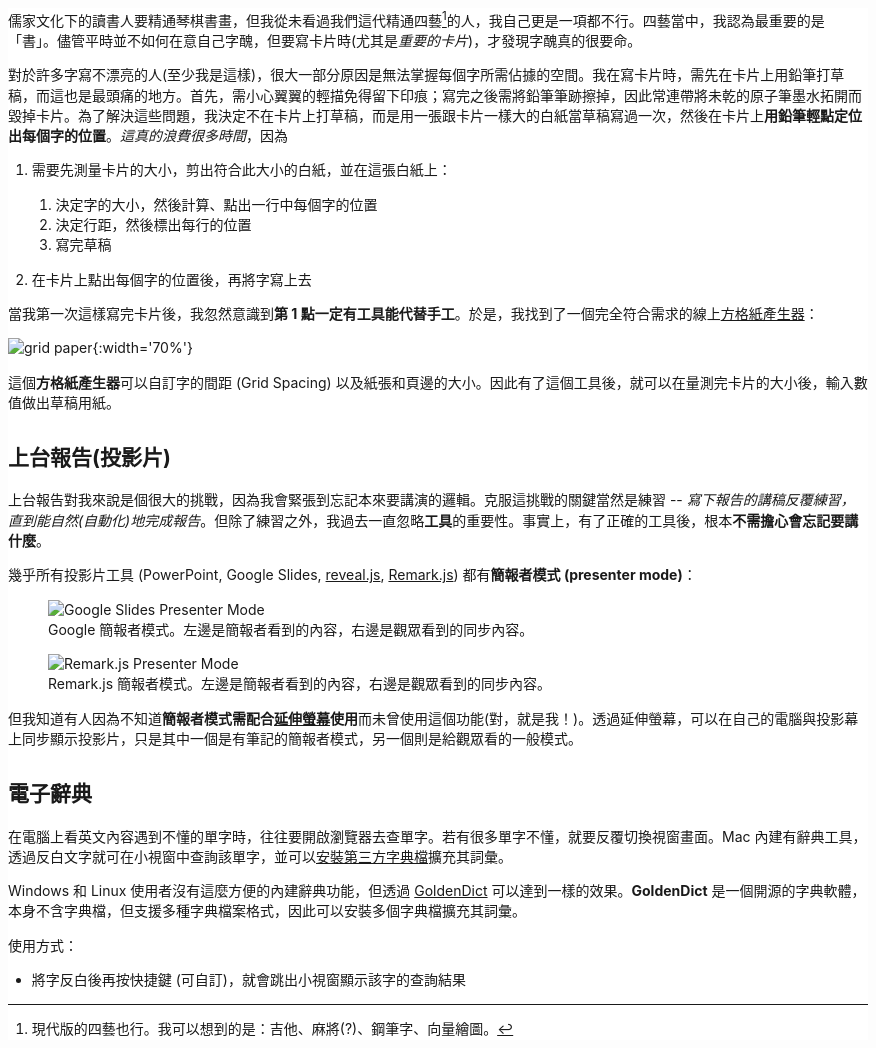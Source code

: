 儒家文化下的讀書人要精通琴棋書畫，但我從未看過我們這代精通四藝[^four]的人，我自己更是一項都不行。四藝當中，我認為最重要的是「書」。儘管平時並不如何在意自己字醜，但要寫卡片時(尤其是*重要的卡片*)，才發現字醜真的很要命。

對於許多字寫不漂亮的人(至少我是這樣)，很大一部分原因是無法掌握每個字所需佔據的空間。我在寫卡片時，需先在卡片上用鉛筆打草稿，而這也是最頭痛的地方。首先，需小心翼翼的輕描免得留下印痕；寫完之後需將鉛筆筆跡擦掉，因此常連帶將未乾的原子筆墨水拓開而毀掉卡片。為了解決這些問題，我決定不在卡片上打草稿，而是用一張跟卡片一樣大的白紙當草稿寫過一次，然後在卡片上**用鉛筆輕點定位出每個字的位置**。*這真的浪費很多時間*，因為

1. 需要先測量卡片的大小，剪出符合此大小的白紙，並在這張白紙上：
    1. 決定字的大小，然後計算、點出一行中每個字的位置
    1. 決定行距，然後標出每行的位置
    1. 寫完草稿

1. 在卡片上點出每個字的位置後，再將字寫上去

當我第一次這樣寫完卡片後，我忽然意識到**第 1 點一定有工具能代替手工**。於是，我找到了一個完全符合需求的線上[方格紙產生器](https://incompetech.com/graphpaper/squaredots/)：

![grid paper](https://img.yongfu.name/assets/images/grid_paper.png){:width='70%'}

這個**方格紙產生器**可以自訂字的間距 (Grid Spacing) 以及紙張和頁邊的大小。因此有了這個工具後，就可以在量測完卡片的大小後，輸入數值做出草稿用紙。


## 上台報告(投影片)

上台報告對我來說是個很大的挑戰，因為我會緊張到忘記本來要講演的邏輯。克服這挑戰的關鍵當然是練習 -- *寫下報告的講稿反覆練習，直到能自然(自動化)地完成報告*。但除了練習之外，我過去一直忽略**工具**的重要性。事實上，有了正確的工具後，根本**不需擔心會忘記要講什麼**。

幾乎所有投影片工具 (PowerPoint, Google Slides, [reveal.js](https://revealjs.com), [Remark.js](https://remarkjs.com)) 都有**簡報者模式 (presenter mode)**：

<figure>
<img src="https://img.yongfu.name/assets/images/google_slide.gif" alt="Google Slides Presenter Mode" width='85%'/>
<figcaption>Google 簡報者模式。左邊是簡報者看到的內容，右邊是觀眾看到的同步內容。</figcaption>
</figure>

<figure>
<img src="https://img.yongfu.name/assets/images/remarkjs.gif" alt="Remark.js Presenter Mode" width='85%'/>
<figcaption>Remark.js 簡報者模式。左邊是簡報者看到的內容，右邊是觀眾看到的同步內容。</figcaption>
</figure>

但我知道有人因為不知道**簡報者模式需配合[延伸螢幕](https://support.microsoft.com/zh-tw/help/4340331/windows-10-set-up-dual-monitors)使用**而未曾使用這個功能(對，就是我！)。透過延伸螢幕，可以在自己的電腦與投影幕上同步顯示投影片，只是其中一個是有筆記的簡報者模式，另一個則是給觀眾看的一般模式。


## 電子辭典

在電腦上看英文內容遇到不懂的單字時，往往要開啟瀏覽器去查單字。若有很多單字不懂，就要反覆切換視窗畫面。Mac 內建有辭典工具，透過反白文字就可在小視窗中查詢該單字，並可以[安裝第三方字典檔](https://diary.taskinghouse.com/posts/2186795-install-traditional-chinese-english-dictionary-to-mac-built-in-dictionary/)擴充其詞彙。

Windows 和 Linux 使用者沒有這麼方便的內建辭典功能，但透過 [GoldenDict](http://goldendict.org/) 可以達到一樣的效果。**GoldenDict** 是一個開源的字典軟體，本身不含字典檔，但支援多種字典檔案格式，因此可以安裝多個字典檔擴充其詞彙。

使用方式：

- 將字反白後再按快捷鍵 (可自訂)，就會跳出小視窗顯示該字的查詢結果


[^textbook]: 對於某些科系，像是資訊相關科系，可能更有機會印書，因為許多書都可取得開放的 PDF 檔。
[^two-sided]: 這裡是以橫式書寫，例如英文書。LaTeX 可以在 [document class 中設定](https://www.overleaf.com/learn/latex/Single_sided_and_double_sided_documents) `oneside` 或 `twoside` 來決定是否要有這項特徵。
[^four]: 現代版的四藝也行。我可以想到的是：吉他、麻將(?)、鋼筆字、向量繪圖。
[^redundent]: 通訊軟體訊息、社群網路上自動播放的影片、廢文...族繁不及備載。
